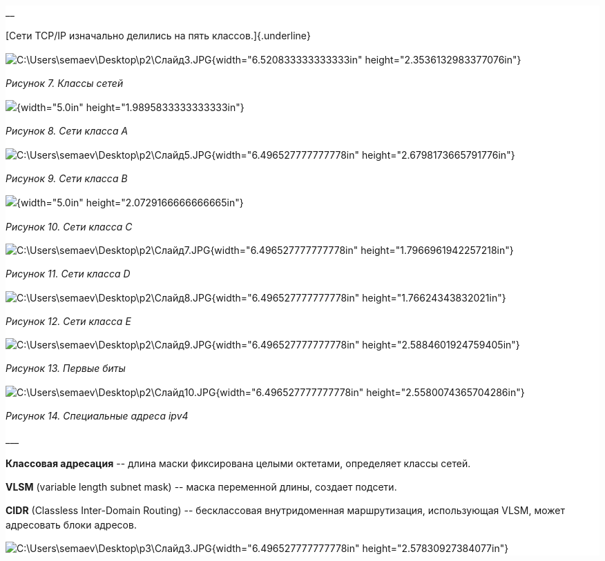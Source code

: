 \_\_

[Сети TCP/IP изначально делились на пять классов.]{.underline}

![C:\\Users\\semaev\\Desktop\\p2\\Слайд3.JPG](media/image7.jpeg){width="6.520833333333333in"
height="2.3536132983377076in"}

*Рисунок 7. Классы сетей*

![](/media/image8.png){width="5.0in" height="1.9895833333333333in"}

*Рисунок 8. Сети класса А*

![C:\\Users\\semaev\\Desktop\\p2\\Слайд5.JPG](media/image9.jpeg){width="6.496527777777778in"
height="2.6798173665791776in"}

*Рисунок 9. Сети класса B*

![](/media/image9.png){width="5.0in" height="2.0729166666666665in"}

*Рисунок 10. Сети класса C*

![C:\\Users\\semaev\\Desktop\\p2\\Слайд7.JPG](media/image11.jpeg){width="6.496527777777778in"
height="1.7966961942257218in"}

*Рисунок 11. Сети класса D*

![C:\\Users\\semaev\\Desktop\\p2\\Слайд8.JPG](media/image12.jpeg){width="6.496527777777778in"
height="1.76624343832021in"}

*Рисунок 12. Сети класса E*

![C:\\Users\\semaev\\Desktop\\p2\\Слайд9.JPG](media/image13.jpeg){width="6.496527777777778in"
height="2.5884601924759405in"}

*Рисунок 13. Первые биты*

![C:\\Users\\semaev\\Desktop\\p2\\Слайд10.JPG](media/image14.jpeg){width="6.496527777777778in"
height="2.5580074365704286in"}

*Рисунок 14. Специальные адреса ipv4*

\_\_\_

**Классовая адресация** -- длина маски фиксирована целыми октетами,
определяет классы сетей.

**VLSM** (variable length subnet mask) -- маска переменной длины,
создает подсети.

**CIDR** (Classless Inter-Domain Routing) -- бесклассовая внутридоменная
маршрутизация, использующая VLSM, может адресовать блоки адресов.

![C:\\Users\\semaev\\Desktop\\p3\\Слайд3.JPG](media/image15.jpeg){width="6.496527777777778in"
height="2.57830927384077in"}
